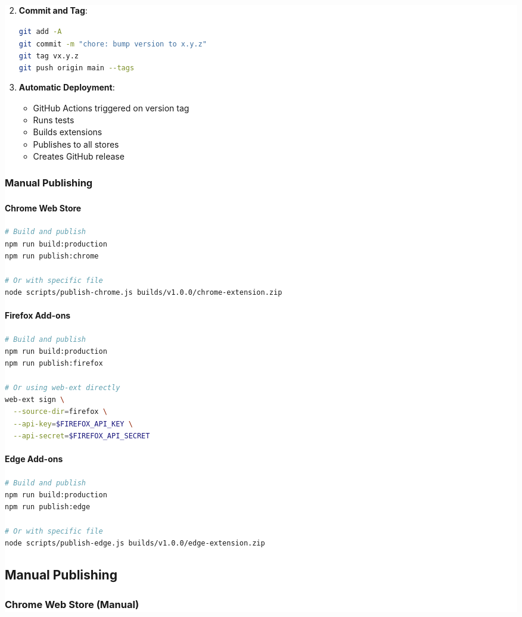 2. **Commit and Tag**:
   ```bash
   git add -A
   git commit -m "chore: bump version to x.y.z"
   git tag vx.y.z
   git push origin main --tags
   ```

3. **Automatic Deployment**:
   - GitHub Actions triggered on version tag
   - Runs tests
   - Builds extensions
   - Publishes to all stores
   - Creates GitHub release

### Manual Publishing

#### Chrome Web Store
```bash
# Build and publish
npm run build:production
npm run publish:chrome

# Or with specific file
node scripts/publish-chrome.js builds/v1.0.0/chrome-extension.zip
```

#### Firefox Add-ons
```bash
# Build and publish
npm run build:production
npm run publish:firefox

# Or using web-ext directly
web-ext sign \
  --source-dir=firefox \
  --api-key=$FIREFOX_API_KEY \
  --api-secret=$FIREFOX_API_SECRET
```

#### Edge Add-ons
```bash
# Build and publish
npm run build:production
npm run publish:edge

# Or with specific file
node scripts/publish-edge.js builds/v1.0.0/edge-extension.zip
```

## Manual Publishing

### Chrome Web Store (Manual)
